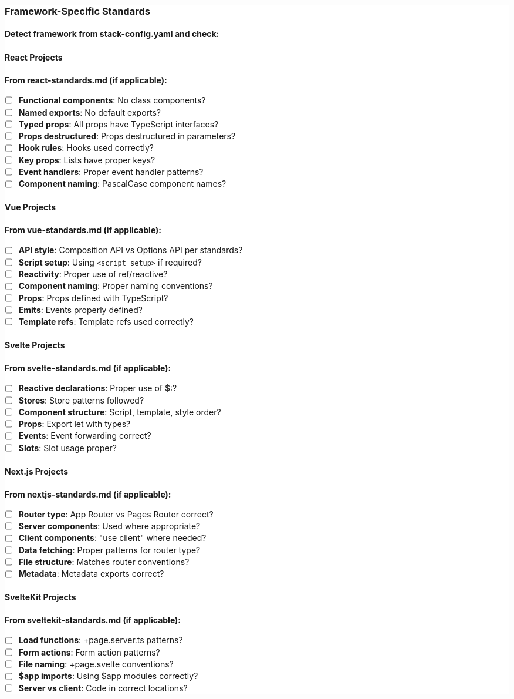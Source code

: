 ### Framework-Specific Standards

**Detect framework from stack-config.yaml and check:**

#### React Projects

**From react-standards.md (if applicable):**

- [ ] **Functional components**: No class components?
- [ ] **Named exports**: No default exports?
- [ ] **Typed props**: All props have TypeScript interfaces?
- [ ] **Props destructured**: Props destructured in parameters?
- [ ] **Hook rules**: Hooks used correctly?
- [ ] **Key props**: Lists have proper keys?
- [ ] **Event handlers**: Proper event handler patterns?
- [ ] **Component naming**: PascalCase component names?

#### Vue Projects

**From vue-standards.md (if applicable):**

- [ ] **API style**: Composition API vs Options API per standards?
- [ ] **Script setup**: Using `<script setup>` if required?
- [ ] **Reactivity**: Proper use of ref/reactive?
- [ ] **Component naming**: Proper naming conventions?
- [ ] **Props**: Props defined with TypeScript?
- [ ] **Emits**: Events properly defined?
- [ ] **Template refs**: Template refs used correctly?

#### Svelte Projects

**From svelte-standards.md (if applicable):**

- [ ] **Reactive declarations**: Proper use of $:?
- [ ] **Stores**: Store patterns followed?
- [ ] **Component structure**: Script, template, style order?
- [ ] **Props**: Export let with types?
- [ ] **Events**: Event forwarding correct?
- [ ] **Slots**: Slot usage proper?

#### Next.js Projects

**From nextjs-standards.md (if applicable):**

- [ ] **Router type**: App Router vs Pages Router correct?
- [ ] **Server components**: Used where appropriate?
- [ ] **Client components**: "use client" where needed?
- [ ] **Data fetching**: Proper patterns for router type?
- [ ] **File structure**: Matches router conventions?
- [ ] **Metadata**: Metadata exports correct?

#### SvelteKit Projects

**From sveltekit-standards.md (if applicable):**

- [ ] **Load functions**: +page.server.ts patterns?
- [ ] **Form actions**: Form action patterns?
- [ ] **File naming**: +page.svelte conventions?
- [ ] **$app imports**: Using $app modules correctly?
- [ ] **Server vs client**: Code in correct locations?
